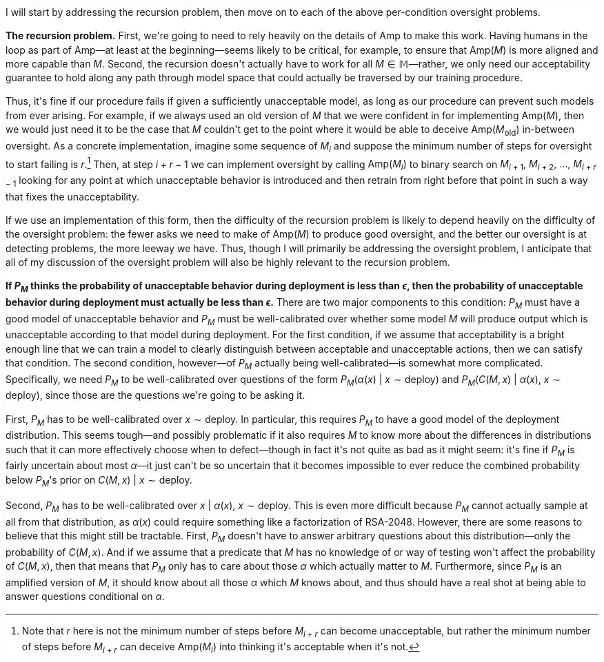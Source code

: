 I will start by addressing the recursion problem, then move on to each of the above per-condition oversight problems.

**The recursion problem.** First, we're going to need to rely heavily on the details of $\text{Amp}$ to make this work. Having humans in the loop as part of $\text{Amp}$—at least at the beginning—seems likely to be critical, for example, to ensure that $\text{Amp}(M)$ is more aligned and more capable than $M$. Second, the recursion doesn't actually have to work for all $M \in \mathbb M$—rather, we only need our acceptability guarantee to hold along any path through model space that could actually be traversed by our training procedure.

Thus, it's fine if our procedure fails if given a sufficiently unacceptable model, as long as our procedure can prevent such models from ever arising. For example, if we always used an old version of $M$ that we were confident in for implementing $\text{Amp}(M)$, then we would just need it to be the case that $M$ couldn't get to the point where it would be able to deceive $\text{Amp}(M_\text{old})$ in-between oversight. As a concrete implementation, imagine some sequence of $M_i$ and suppose the minimum number of steps for oversight to start failing is $r$.[^13] Then, at step $i+r-1$ we can implement oversight by calling $\text{Amp}(M_i)$ to binary search on $M_{i+1},~ M_{i+2},~ \ldots,~ M_{i+r-1}$ looking for any point at which unacceptable behavior is introduced and then retrain from right before that point in such a way that fixes the unacceptability.

[^13]: Note that $r$ here is not the minimum number of steps before $M_{i+r}$ can become unacceptable, but rather the minimum number of steps before $M_{i+r}$ can deceive $\text{Amp}(M_i)$ into thinking it's acceptable when it's not.

If we use an implementation of this form, then the difficulty of the recursion problem is likely to depend heavily on the difficulty of the oversight problem: the fewer asks we need to make of $\text{Amp}(M)$ to produce good oversight, and the better our oversight is at detecting problems, the more leeway we have. Thus, though I will primarily be addressing the oversight problem, I anticipate that all of my discussion of the oversight problem will also be highly relevant to the recursion problem.

**If $P_M$ thinks the probability of unacceptable behavior during deployment is less than $\epsilon$, then the probability of unacceptable behavior during deployment must actually be less than $\epsilon$.** There are two major components to this condition: $P_M$ must have a good model of unacceptable behavior and $P_M$ must be well-calibrated over whether some model $M$ will produce output which is unacceptable according to that model during deployment. For the first condition, if we assume that acceptability is a bright enough line that we can train a model to clearly distinguish between acceptable and unacceptable actions, then we can satisfy that condition. The second condition, however—of $P_M$ actually being well-calibrated—is somewhat more complicated. Specifically, we need $P_M$ to be well-calibrated over questions of the form $P_M(\alpha(x)\ |\ x \sim \text{deploy})$ and $P_M(C(M, x)\ |\ \alpha(x),~ x \sim \text{deploy})$, since those are the questions we're going to be asking it.

First, $P_M$ has to be well-calibrated over $x \sim \text{deploy}$. In particular, this requires $P_M$ to have a good model of the deployment distribution. This seems tough—and possibly problematic if it also requires $M$ to know more about the differences in distributions such that it can more effectively choose when to defect—though in fact it's not quite as bad as it might seem: it's fine if $P_M$ is fairly uncertain about most $\alpha$—it just can't be so uncertain that it becomes impossible to ever reduce the combined probability below $P_M$'s prior on $C(M, x)\ |\ x \sim \text{deploy}$.

Second, $P_M$ has to be well-calibrated over $x\ |\ \alpha(x),~ x \sim \text{deploy}$. This is even more difficult because $P_M$ cannot actually sample at all from that distribution, as $\alpha(x)$ could require something like a factorization of RSA-2048. However, there are some reasons to believe that this might still be tractable. First, $P_M$ doesn't have to answer arbitrary questions about this distribution—only the probability of $C(M, x)$. And if we assume that a predicate that $M$ has no knowledge of or way of testing won't affect the probability of $C(M, x)$, then that means that $P_M$ only has to care about those $\alpha$ which actually matter to $M$. Furthermore, since $P_M$ is an amplified version of $M$, it should know about all those $\alpha$ which $M$ knows about, and thus should have a real shot at being able to answer questions conditional on $\alpha$.


[^1]: For a further treatment of the question of what a good acceptability guarantee might look like, see “[Towards a mechanistic understanding of corrigibility](https://www.alignmentforum.org/posts/BKM8uQS6QdJPZLqCr/towards-a-mechanistic-understanding-of-corrigibility).”
[^2]: See the “Hard cases” section for an analysis of ways in which a guarantee of this form might be insufficient and/or difficult to obtain.
[^3]: Note that there are still a lot of unresolved open questions regarding inner alignment. “[Risks from Learned Optimization](https://arxiv.org/abs/1906.01820)” attempts to address many of these questions from a theoretical perspective, though additional [experimental evidence](https://www.alignmentforum.org/posts/uSdPa9nrSgmXCtdKN/concrete-experiments-in-inner-alignment) would also be useful to further pin down this problem.
[^4]: See the “Conditional defection” hard case for more examples of inputs that might lead to unacceptable behavior which might be very difficult to instantiate during training.
[^5]: This could be pure supervised amplification, debate, or anything in-between. For simplicity, I mostly think about the pure supervised case wherein $\text{Amp}(M)$ is implemented simply by asking the question to a human with the ability to consult the model.
[^16]: Note that this approximation is tight if and only if there exists some $\alpha \in \mathbb X_\text{pseudo}$ such that $\alpha(x) \leftrightarrow C(M, x)$.
[^6]: Note that this still assumes $C$ is binary—which is not quite right since we might care about some unacceptable actions more than others—though that can also easily be relaxed by moving to an expectation rather than a probability.
[^7]: One concern with this definition is that probabilities are not in general well-defined over logical statements. To resolve this problem, we can instead ask something of the form “What is your break-even price for a contract that pays out \$1 if $A$ and $B$ are true but that is fully refunded if $B$ is false?”
[^8]: Alternatively, if we want to think of deployment as a concrete set of inputs $\mathbb X_\text{deploy}$ rather than a distribution, we can set $L_M = P_M(\exists x \in \mathbb X_\text{deploy},~ \text{Adv}(M)(x)) \cdot P_M(\exists x \in \mathbb X_\text{deploy},~ \text{Adv}(M)(x) \to C(M, x))$.
[^9]: Note that this is a conservative prior. In practice, we might hope for random unacceptable behavior to be unlikely enough and difficult enough that we can get a significant advantage out of our prior rather than simply assuming uniformity.
[^18]: The trends given here are highly approximate. Significantly better approximations are given by $\epsilon_{d\text{ non-seq}} \approx \epsilon^d \cdot 2^{(d-1)(d+6)/10}$ and $\epsilon_{d\text{ seq}} \approx \epsilon^d \cdot m^{1-d} \cdot 2^{(d-1)(d+4)/3}$.
[^17]: Specifically, the experiments were conducted by using a black-box optimizer to select $p^*$ so as to maximize $\mathbb P(\text{Bin}(n, p^*) = n) \cdot \mathbb P(\exists x \in \mathbb X_\text{deploy},~ C(M, x)\ |\ p = p^*)$.
[^10]: One appealing idea for how we might be able to satisfy it is if we use some sort of online learning scheme. This doesn't actually solve the problem, however—the difference between $n$ and $m$ here is just that unacceptable behavior in $n$ is recoverable but unacceptable behavior in $m$ is not. Even if we do online learning, the system will presumably still have to be deployed in situations where it will be able to take actions that would be unrecoverable if unacceptable. However, online learning might help us increase the number of unacceptable actions required before the situation becomes unrecoverable, which is exactly the fix analyzed here.
[^11]: Why you would ever actually get a model of this form is a complicated question; for a complete treatment, see the section on deceptive alignment in “[Risks from Learned Optimization](https://arxiv.org/abs/1906.01820).”
[^12]: In particular, it might be that $C(M, x)$ is iid relative to $x \sim \text{deploy}$, but still becomes more likely when conditioning on $x$ being important to us.
[^14]: Though no more mechanistic approach currently exists, I am excited about [future research](https://www.alignmentforum.org/posts/Zj2PgP5A8vY2G3gYw/optimization-provenance) possibly yielding progress in this domain.
[^15]: Much research in the direction of extracting interpretable world models already exists—such as Carter et al.'s [Activation Atlases](https://distill.pub/2019/activation-atlas/), for example—though it is currently unclear to what extent such techniques will scale to more powerful AI systems.